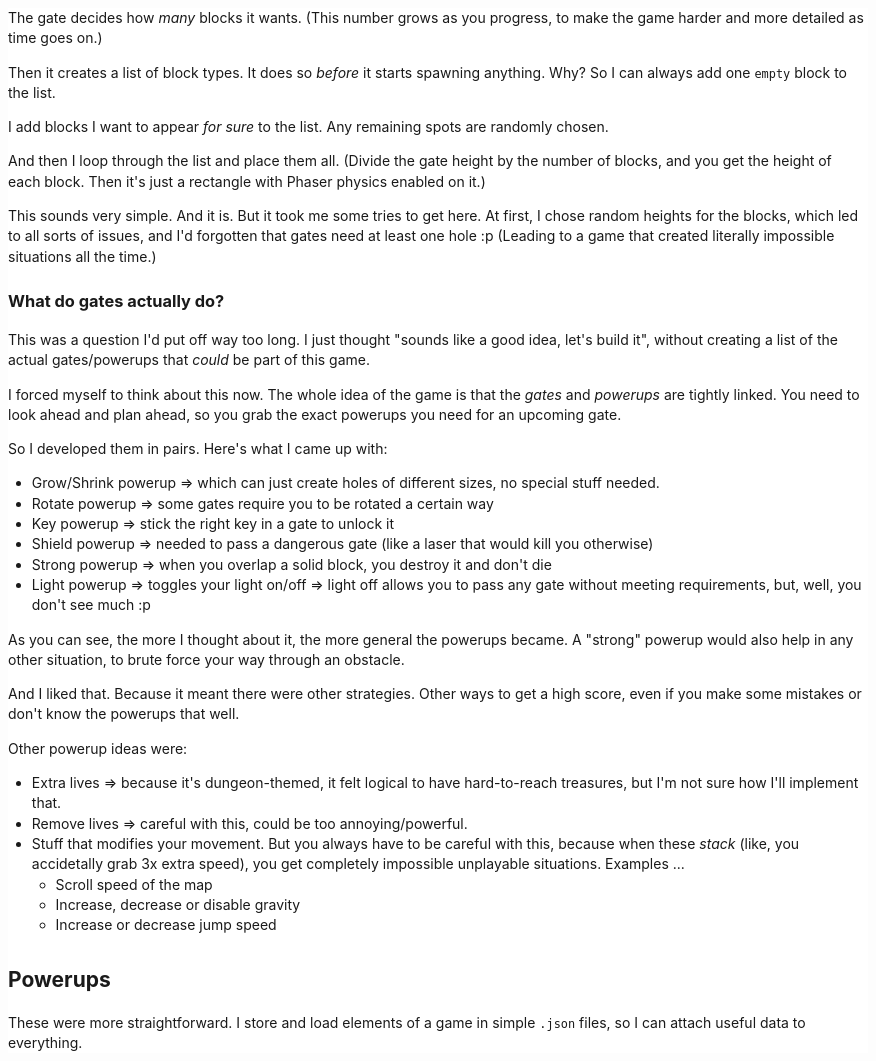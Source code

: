 The gate decides how _many_ blocks it wants. (This number grows as you progress, to make the game harder and more detailed as time goes on.)

Then it creates a list of block types. It does so _before_ it starts spawning anything. Why? So I can always add one `empty` block to the list.

I add blocks I want to appear _for sure_ to the list. Any remaining spots are randomly chosen.

And then I loop through the list and place them all. (Divide the gate height by the number of blocks, and you get the height of each block. Then it's just a rectangle with Phaser physics enabled on it.)

This sounds very simple. And it is. But it took me some tries to get here. At first, I chose random heights for the blocks, which led to all sorts of issues, and I'd forgotten that gates need at least one hole :p (Leading to a game that created literally impossible situations all the time.)

### What do gates actually do?

This was a question I'd put off way too long. I just thought "sounds like a good idea, let's build it", without creating a list of the actual gates/powerups that _could_ be part of this game.

I forced myself to think about this now. The whole idea of the game is that the _gates_ and _powerups_ are tightly linked. You need to look ahead and plan ahead, so you grab the exact powerups you need for an upcoming gate.

So I developed them in pairs. Here's what I came up with:

* Grow/Shrink powerup => which can just create holes of different sizes, no special stuff needed.
* Rotate powerup => some gates require you to be rotated a certain way
* Key powerup => stick the right key in a gate to unlock it
* Shield powerup => needed to pass a dangerous gate (like a laser that would kill you otherwise)
* Strong powerup => when you overlap a solid block, you destroy it and don't die
* Light powerup => toggles your light on/off => light off allows you to pass any gate without meeting requirements, but, well, you don't see much :p

As you can see, the more I thought about it, the more general the powerups became. A "strong" powerup would also help in any other situation, to brute force your way through an obstacle.

And I liked that. Because it meant there were other strategies. Other ways to get a high score, even if you make some mistakes or don't know the powerups that well.

Other powerup ideas were:

* Extra lives => because it's dungeon-themed, it felt logical to have hard-to-reach treasures, but I'm not sure how I'll implement that.
* Remove lives => careful with this, could be too annoying/powerful.
* Stuff that modifies your movement. But you always have to be careful with this, because when these _stack_ (like, you accidetally grab 3x extra speed), you get completely impossible unplayable situations. Examples ...
  * Scroll speed of the map
  * Increase, decrease or disable gravity
  * Increase or decrease jump speed

## Powerups

These were more straightforward. I store and load elements of a game in simple `.json` files, so I can attach useful data to everything.
